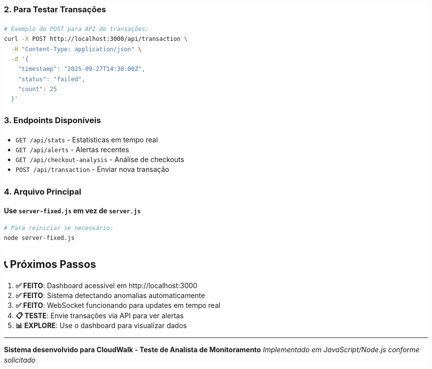 ### 2. Para Testar Transações
```bash
# Exemplo de POST para API de transações:
curl -X POST http://localhost:3000/api/transaction \
  -H "Content-Type: application/json" \
  -d '{
    "timestamp": "2025-09-27T14:30:00Z",
    "status": "failed", 
    "count": 25
  }'
```

### 3. Endpoints Disponíveis
- `GET /api/stats` - Estatísticas em tempo real
- `GET /api/alerts` - Alertas recentes
- `GET /api/checkout-analysis` - Análise de checkouts
- `POST /api/transaction` - Enviar nova transação

### 4. Arquivo Principal
**Use `server-fixed.js` em vez de `server.js`**

```bash
# Para reiniciar se necessário:
node server-fixed.js
```

## 📞 Próximos Passos

1. **✅ FEITO**: Dashboard acessível em http://localhost:3000
2. **✅ FEITO**: Sistema detectando anomalias automaticamente  
3. **✅ FEITO**: WebSocket funcionando para updates em tempo real
4. **📋 TESTE**: Envie transações via API para ver alertas
5. **📊 EXPLORE**: Use o dashboard para visualizar dados

---

**Sistema desenvolvido para CloudWalk - Teste de Analista de Monitoramento**
*Implementado em JavaScript/Node.js conforme solicitado*